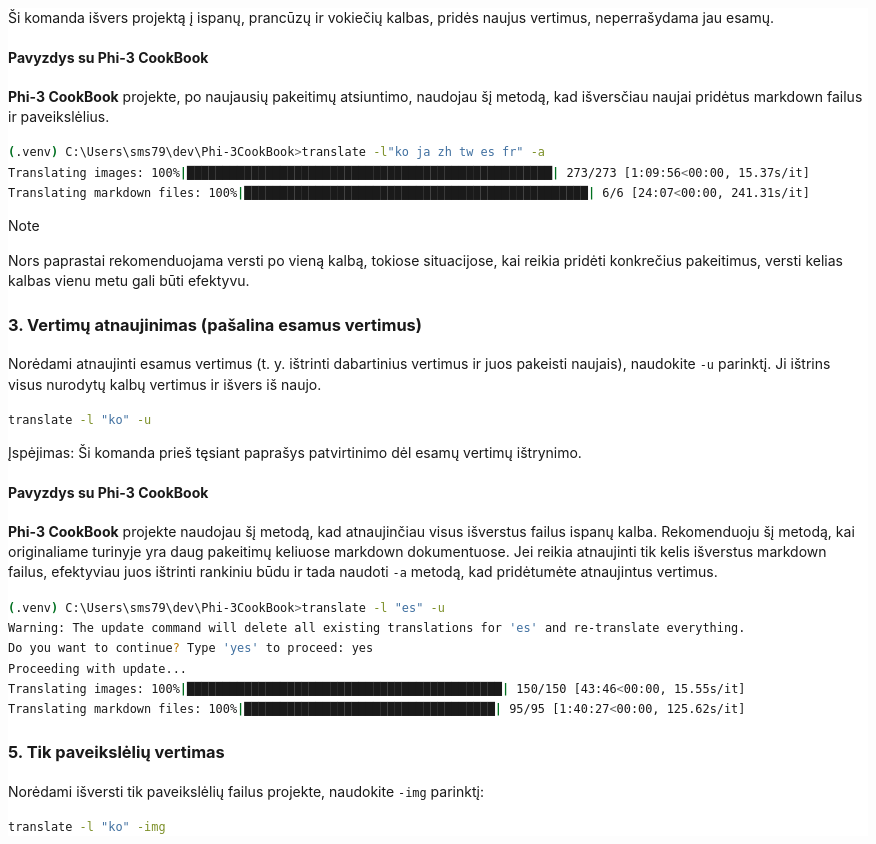 Ši komanda išvers projektą į ispanų, prancūzų ir vokiečių kalbas, pridės naujus vertimus, neperrašydama jau esamų.

#### Pavyzdys su Phi-3 CookBook

**Phi-3 CookBook** projekte, po naujausių pakeitimų atsiuntimo, naudojau šį metodą, kad išversčiau naujai pridėtus markdown failus ir paveikslėlius.

```bash
(.venv) C:\Users\sms79\dev\Phi-3CookBook>translate -l"ko ja zh tw es fr" -a
Translating images: 100%|███████████████████████████████████████████████████| 273/273 [1:09:56<00:00, 15.37s/it]
Translating markdown files: 100%|████████████████████████████████████████████████| 6/6 [24:07<00:00, 241.31s/it]
```

> [!NOTE]
> Nors paprastai rekomenduojama versti po vieną kalbą, tokiose situacijose, kai reikia pridėti konkrečius pakeitimus, versti kelias kalbas vienu metu gali būti efektyvu.

### 3. Vertimų atnaujinimas (pašalina esamus vertimus)

Norėdami atnaujinti esamus vertimus (t. y. ištrinti dabartinius vertimus ir juos pakeisti naujais), naudokite `-u` parinktį. Ji ištrins visus nurodytų kalbų vertimus ir išvers iš naujo.

```bash
translate -l "ko" -u
```

Įspėjimas: Ši komanda prieš tęsiant paprašys patvirtinimo dėl esamų vertimų ištrynimo.

#### Pavyzdys su Phi-3 CookBook

**Phi-3 CookBook** projekte naudojau šį metodą, kad atnaujinčiau visus išverstus failus ispanų kalba. Rekomenduoju šį metodą, kai originaliame turinyje yra daug pakeitimų keliuose markdown dokumentuose. Jei reikia atnaujinti tik kelis išverstus markdown failus, efektyviau juos ištrinti rankiniu būdu ir tada naudoti `-a` metodą, kad pridėtumėte atnaujintus vertimus.

```bash
(.venv) C:\Users\sms79\dev\Phi-3CookBook>translate -l "es" -u
Warning: The update command will delete all existing translations for 'es' and re-translate everything.
Do you want to continue? Type 'yes' to proceed: yes
Proceeding with update...
Translating images: 100%|████████████████████████████████████████████| 150/150 [43:46<00:00, 15.55s/it]
Translating markdown files: 100%|███████████████████████████████████| 95/95 [1:40:27<00:00, 125.62s/it]
```

### 5. Tik paveikslėlių vertimas

Norėdami išversti tik paveikslėlių failus projekte, naudokite `-img` parinktį:

```bash
translate -l "ko" -img
```
